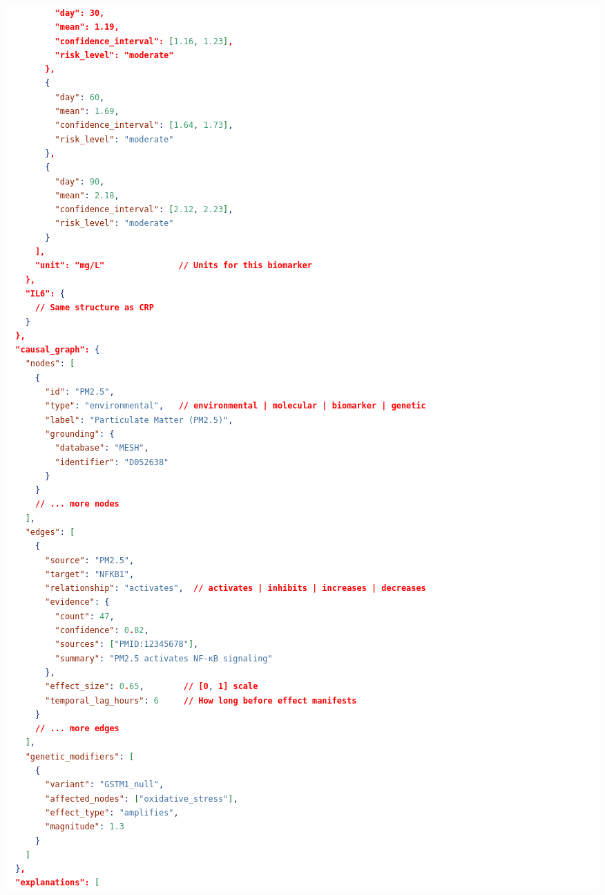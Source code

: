 ```json
          "day": 30,
          "mean": 1.19,
          "confidence_interval": [1.16, 1.23],
          "risk_level": "moderate"
        },
        {
          "day": 60,
          "mean": 1.69,
          "confidence_interval": [1.64, 1.73],
          "risk_level": "moderate"
        },
        {
          "day": 90,
          "mean": 2.18,
          "confidence_interval": [2.12, 2.23],
          "risk_level": "moderate"
        }
      ],
      "unit": "mg/L"               // Units for this biomarker
    },
    "IL6": {
      // Same structure as CRP
    }
  },
  "causal_graph": {
    "nodes": [
      {
        "id": "PM2.5",
        "type": "environmental",   // environmental | molecular | biomarker | genetic
        "label": "Particulate Matter (PM2.5)",
        "grounding": {
          "database": "MESH",
          "identifier": "D052638"
        }
      }
      // ... more nodes
    ],
    "edges": [
      {
        "source": "PM2.5",
        "target": "NFKB1",
        "relationship": "activates",  // activates | inhibits | increases | decreases
        "evidence": {
          "count": 47,
          "confidence": 0.82,
          "sources": ["PMID:12345678"],
          "summary": "PM2.5 activates NF-κB signaling"
        },
        "effect_size": 0.65,        // [0, 1] scale
        "temporal_lag_hours": 6     // How long before effect manifests
      }
      // ... more edges
    ],
    "genetic_modifiers": [
      {
        "variant": "GSTM1_null",
        "affected_nodes": ["oxidative_stress"],
        "effect_type": "amplifies",
        "magnitude": 1.3
      }
    ]
  },
  "explanations": [
```